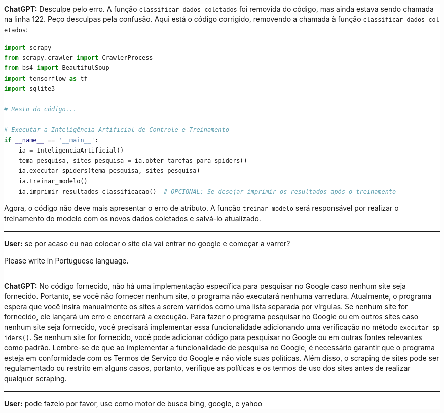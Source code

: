 **ChatGPT:**
Desculpe pelo erro. A função <code>classificar_dados_coletados</code> foi removida do código, mas ainda estava sendo chamada na linha 122. Peço desculpas pela confusão.
Aqui está o código corrigido, removendo a chamada à função <code>classificar_dados_coletados</code>:
```python
import scrapy
from scrapy.crawler import CrawlerProcess
from bs4 import BeautifulSoup
import tensorflow as tf
import sqlite3

# Resto do código...

# Executar a Inteligência Artificial de Controle e Treinamento
if __name__ == '__main__':
    ia = InteligenciaArtificial()
    tema_pesquisa, sites_pesquisa = ia.obter_tarefas_para_spiders()
    ia.executar_spiders(tema_pesquisa, sites_pesquisa)
    ia.treinar_modelo()
    ia.imprimir_resultados_classificacao()  # OPCIONAL: Se desejar imprimir os resultados após o treinamento
```
Agora, o código não deve mais apresentar o erro de atributo. A função <code>treinar_modelo</code> será responsável por realizar o treinamento do modelo com os novos dados coletados e salvá-lo atualizado.

---

**User:**
se por acaso eu nao colocar o site ela vai entrar no google e começar a varrer?

Please write in Portuguese language.

---

**ChatGPT:**
No código fornecido, não há uma implementação específica para pesquisar no Google caso nenhum site seja fornecido. Portanto, se você não fornecer nenhum site, o programa não executará nenhuma varredura.
Atualmente, o programa espera que você insira manualmente os sites a serem varridos como uma lista separada por vírgulas. Se nenhum site for fornecido, ele lançará um erro e encerrará a execução.
Para fazer o programa pesquisar no Google ou em outros sites caso nenhum site seja fornecido, você precisará implementar essa funcionalidade adicionando uma verificação no método <code>executar_spiders()</code>. Se nenhum site for fornecido, você pode adicionar código para pesquisar no Google ou em outras fontes relevantes como padrão.
Lembre-se de que ao implementar a funcionalidade de pesquisa no Google, é necessário garantir que o programa esteja em conformidade com os Termos de Serviço do Google e não viole suas políticas. Além disso, o scraping de sites pode ser regulamentado ou restrito em alguns casos, portanto, verifique as políticas e os termos de uso dos sites antes de realizar qualquer scraping.

---

**User:**
pode fazelo por favor, use como motor de busca bing, google, e yahoo
